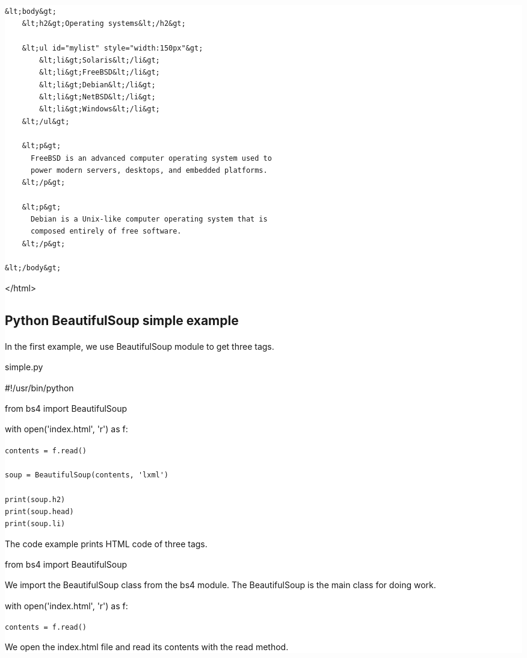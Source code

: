     &lt;body&gt;
        &lt;h2&gt;Operating systems&lt;/h2&gt;

        &lt;ul id="mylist" style="width:150px"&gt;
            &lt;li&gt;Solaris&lt;/li&gt;
            &lt;li&gt;FreeBSD&lt;/li&gt;
            &lt;li&gt;Debian&lt;/li&gt;
            &lt;li&gt;NetBSD&lt;/li&gt;
            &lt;li&gt;Windows&lt;/li&gt;
        &lt;/ul&gt;

        &lt;p&gt;
          FreeBSD is an advanced computer operating system used to
          power modern servers, desktops, and embedded platforms.
        &lt;/p&gt;

        &lt;p&gt;
          Debian is a Unix-like computer operating system that is
          composed entirely of free software.
        &lt;/p&gt;

    &lt;/body&gt;
&lt;/html&gt;

## Python BeautifulSoup simple example

In the first example, we use BeautifulSoup module to get three tags.

simple.py
  

#!/usr/bin/python

from bs4 import BeautifulSoup

with open('index.html', 'r') as f:

    contents = f.read()

    soup = BeautifulSoup(contents, 'lxml')

    print(soup.h2)
    print(soup.head)
    print(soup.li)

The code example prints HTML code of three tags.

from bs4 import BeautifulSoup

We import the BeautifulSoup class from the bs4
module. The BeautifulSoup is the main class for doing work.

with open('index.html', 'r') as f:

    contents = f.read()

We open the index.html file and read its contents
with the read method.
